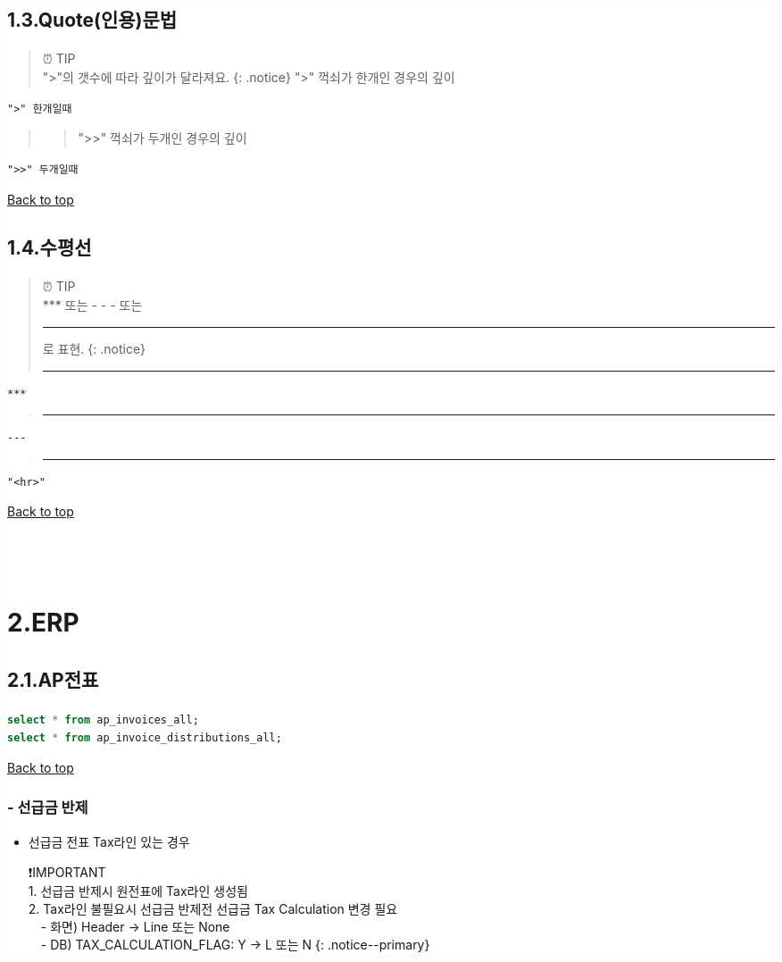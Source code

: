 ## 1.3.Quote(인용)문법
> ⏰️ TIP <br>
> ">"의 갯수에 따라 깊이가 달라져요.
> {: .notice}
> ">" 꺽쇠가 한개인 경우의 깊이
>
  ```
  ">" 한개일때
  ```
>> ">>" 꺽쇠가 두개인 경우의 깊이
>>
  ```
  ">>" 두개일때
  ```
<a href="#" class="btn btn--success">Back to top</a>
<br>

## 1.4.수평선
> ⏰️ TIP <br>
> *** 또는 - - - 또는 <hr> 로 표현.
> {: .notice}
> ***
  ```
  ***
  ```
> ---
  ```
  ---
  ```
> <hr>
  ```
  "<hr>"
  ```
<a href="#" class="btn btn--success">Back to top</a>
<br>

<br><br>
# 2.ERP
## 2.1.AP전표
```sql
select * from ap_invoices_all;
select * from ap_invoice_distributions_all;
```
<a href="#" class="btn btn--success">Back to top</a>
<br>

### - 선급금 반제
- 선급금 전표 Tax라인 있는 경우
  
  ❗️IMPORTANT <br> 1. 선급금 반제시 원전표에 Tax라인 생성됨 <br> 2. Tax라인 불필요시 선급금 반제전 선급금 Tax Calculation 변경 필요 <br> &emsp;- 화면) Header → Line 또는 None <br> &emsp;- DB) TAX_CALCULATION_FLAG: Y → L 또는 N
  {: .notice--primary}

